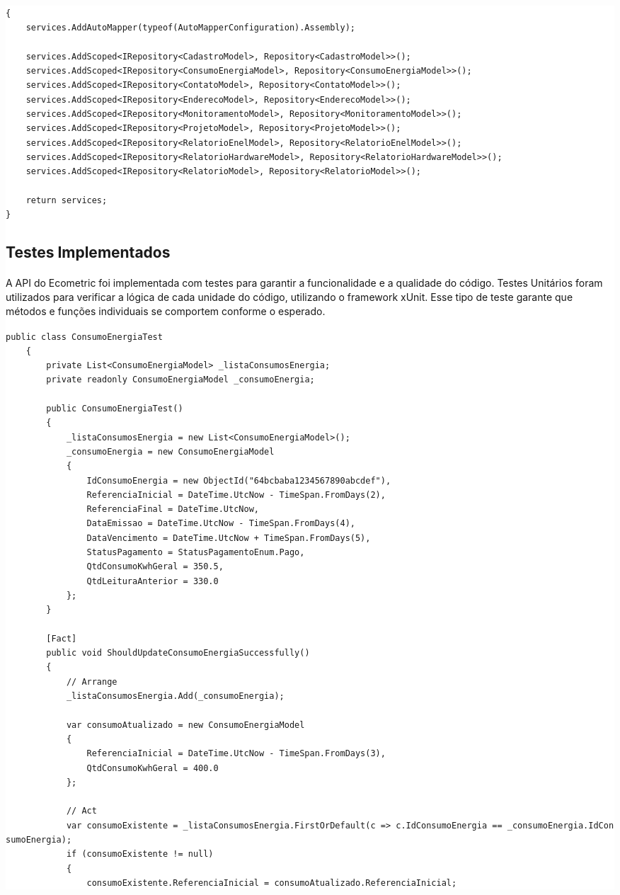 ```
{
    services.AddAutoMapper(typeof(AutoMapperConfiguration).Assembly);

    services.AddScoped<IRepository<CadastroModel>, Repository<CadastroModel>>();
    services.AddScoped<IRepository<ConsumoEnergiaModel>, Repository<ConsumoEnergiaModel>>();
    services.AddScoped<IRepository<ContatoModel>, Repository<ContatoModel>>();
    services.AddScoped<IRepository<EnderecoModel>, Repository<EnderecoModel>>();
    services.AddScoped<IRepository<MonitoramentoModel>, Repository<MonitoramentoModel>>();
    services.AddScoped<IRepository<ProjetoModel>, Repository<ProjetoModel>>();
    services.AddScoped<IRepository<RelatorioEnelModel>, Repository<RelatorioEnelModel>>();
    services.AddScoped<IRepository<RelatorioHardwareModel>, Repository<RelatorioHardwareModel>>();
    services.AddScoped<IRepository<RelatorioModel>, Repository<RelatorioModel>>();

    return services;
}
````

## Testes Implementados
A API do Ecometric foi implementada com testes para garantir a funcionalidade e a qualidade do código. Testes Unitários foram utilizados para verificar a lógica de cada unidade do código, utilizando o framework xUnit. Esse tipo de teste garante que métodos e funções individuais se comportem conforme o esperado.

```
public class ConsumoEnergiaTest
    {
        private List<ConsumoEnergiaModel> _listaConsumosEnergia;
        private readonly ConsumoEnergiaModel _consumoEnergia;

        public ConsumoEnergiaTest()
        {
            _listaConsumosEnergia = new List<ConsumoEnergiaModel>();
            _consumoEnergia = new ConsumoEnergiaModel
            {
                IdConsumoEnergia = new ObjectId("64bcbaba1234567890abcdef"),
                ReferenciaInicial = DateTime.UtcNow - TimeSpan.FromDays(2),
                ReferenciaFinal = DateTime.UtcNow,
                DataEmissao = DateTime.UtcNow - TimeSpan.FromDays(4),
                DataVencimento = DateTime.UtcNow + TimeSpan.FromDays(5),
                StatusPagamento = StatusPagamentoEnum.Pago,
                QtdConsumoKwhGeral = 350.5,
                QtdLeituraAnterior = 330.0
            };
        }

        [Fact]
        public void ShouldUpdateConsumoEnergiaSuccessfully()
        {
            // Arrange
            _listaConsumosEnergia.Add(_consumoEnergia);

            var consumoAtualizado = new ConsumoEnergiaModel
            {
                ReferenciaInicial = DateTime.UtcNow - TimeSpan.FromDays(3), 
                QtdConsumoKwhGeral = 400.0 
            };

            // Act
            var consumoExistente = _listaConsumosEnergia.FirstOrDefault(c => c.IdConsumoEnergia == _consumoEnergia.IdConsumoEnergia);
            if (consumoExistente != null)
            {
                consumoExistente.ReferenciaInicial = consumoAtualizado.ReferenciaInicial;
```